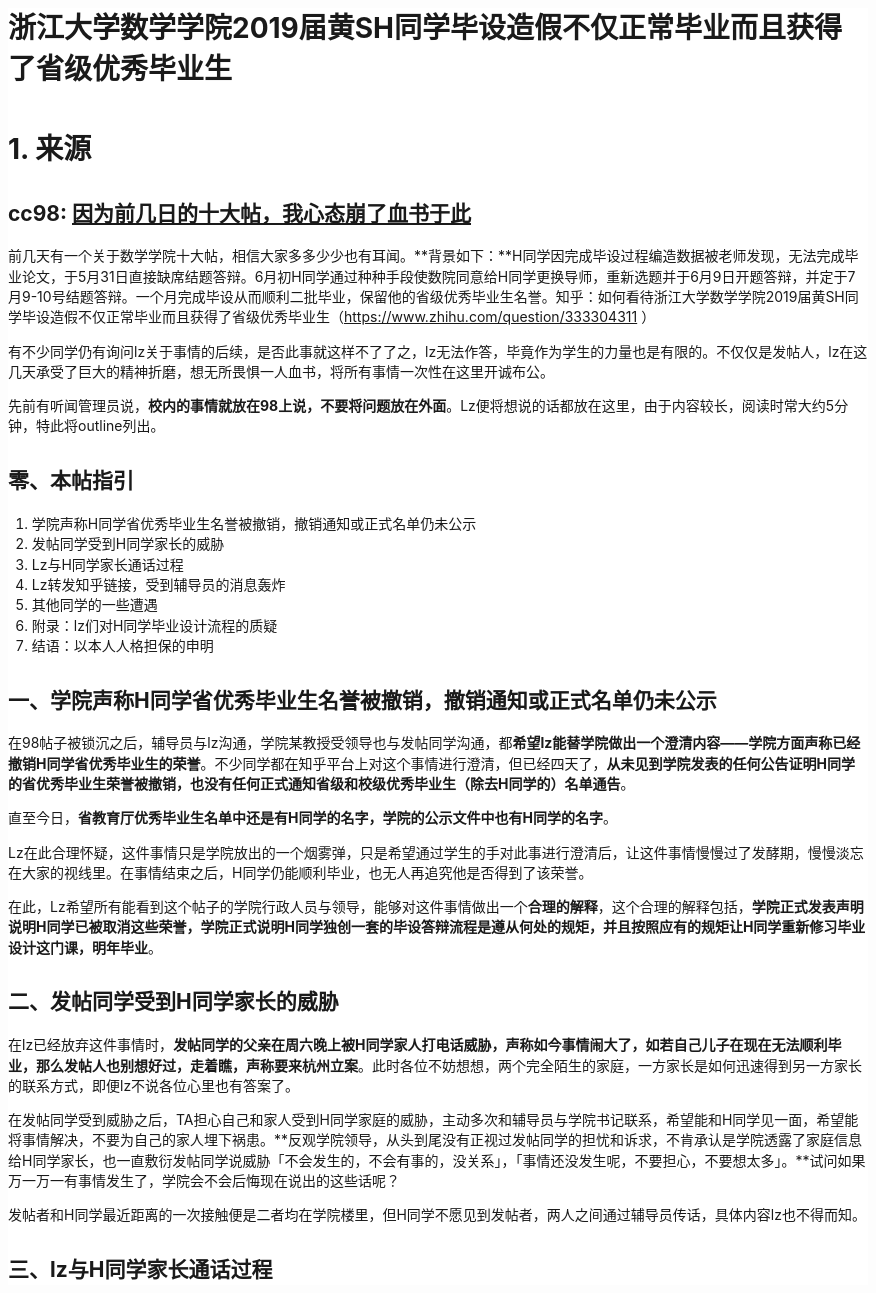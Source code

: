  # 浙江大学数学学院2019届黄SH同学毕设造假不仅正常毕业而且获得了省级优秀毕业生

 # 1. 来源

 ## cc98: [因为前几日的十大帖，我心态崩了血书于此](https://www.cc98.org/topic/4858021/1)

前几天有一个关于数学学院十大帖，相信大家多多少少也有耳闻。**背景如下：**H同学因完成毕设过程编造数据被老师发现，无法完成毕业论文，于5月31日直接缺席结题答辩。6月初H同学通过种种手段使数院同意给H同学更换导师，重新选题并于6月9日开题答辩，并定于7月9-10号结题答辩。一个月完成毕设从而顺利二批毕业，保留他的省级优秀毕业生名誉。知乎：如何看待浙江大学数学学院2019届黄SH同学毕设造假不仅正常毕业而且获得了省级优秀毕业生（https://www.zhihu.com/question/333304311 ）

有不少同学仍有询问lz关于事情的后续，是否此事就这样不了了之，lz无法作答，毕竟作为学生的力量也是有限的。不仅仅是发帖人，lz在这几天承受了巨大的精神折磨，想无所畏惧一人血书，将所有事情一次性在这里开诚布公。

先前有听闻管理员说，**校内的事情就放在98上说，不要将问题放在外面**。Lz便将想说的话都放在这里，由于内容较长，阅读时常大约5分钟，特此将outline列出。

## **零、本帖指引**

1. 学院声称H同学省优秀毕业生名誉被撤销，撤销通知或正式名单仍未公示
2. 发帖同学受到H同学家长的威胁
3. Lz与H同学家长通话过程
4. Lz转发知乎链接，受到辅导员的消息轰炸
5. 其他同学的一些遭遇
6. 附录：lz们对H同学毕业设计流程的质疑
7. 结语：以本人人格担保的申明

## 一、学院声称H同学省优秀毕业生名誉被撤销，撤销通知或正式名单仍未公示

在98帖子被锁沉之后，辅导员与lz沟通，学院某教授受领导也与发帖同学沟通，都**希望lz能替学院做出一个澄清内容——学院方面声称已经撤销H同学省优秀毕业生的荣誉**。不少同学都在知乎平台上对这个事情进行澄清，但已经四天了，**从未见到学院发表的任何公告证明H同学的省优秀毕业生荣誉被撤销，也没有任何正式通知省级和校级优秀毕业生（除去H同学的）名单通告**。

直至今日，**省教育厅优秀毕业生名单中还是有H同学的名字，学院的公示文件中也有H同学的名字**。

Lz在此合理怀疑，这件事情只是学院放出的一个烟雾弹，只是希望通过学生的手对此事进行澄清后，让这件事情慢慢过了发酵期，慢慢淡忘在大家的视线里。在事情结束之后，H同学仍能顺利毕业，也无人再追究他是否得到了该荣誉。

在此，Lz希望所有能看到这个帖子的学院行政人员与领导，能够对这件事情做出一个**合理的解释**，这个合理的解释包括，**学院正式发表声明说明H同学已被取消这些荣誉，学院正式说明H同学独创一套的毕设答辩流程是遵从何处的规矩，并且按照应有的规矩让H同学重新修习毕业设计这门课，明年毕业**。

## **二、发帖同学受到H同学家长的威胁**

在lz已经放弃这件事情时，**发帖同学的父亲在周六晚上被H同学家人打电话威胁，声称如今事情闹大了，如若自己儿子在现在无法顺利毕业，那么发帖人也别想好过，走着瞧，声称要来杭州立案**。此时各位不妨想想，两个完全陌生的家庭，一方家长是如何迅速得到另一方家长的联系方式，即便lz不说各位心里也有答案了。

在发帖同学受到威胁之后，TA担心自己和家人受到H同学家庭的威胁，主动多次和辅导员与学院书记联系，希望能和H同学见一面，希望能将事情解决，不要为自己的家人埋下祸患。**反观学院领导，从头到尾没有正视过发帖同学的担忧和诉求，不肯承认是学院透露了家庭信息给H同学家长，也一直敷衍发帖同学说威胁「不会发生的，不会有事的，没关系」，「事情还没发生呢，不要担心，不要想太多」。**试问如果万一万一有事情发生了，学院会不会后悔现在说出的这些话呢？

发帖者和H同学最近距离的一次接触便是二者均在学院楼里，但H同学不愿见到发帖者，两人之间通过辅导员传话，具体内容lz也不得而知。

## **三、lz与H同学家长通话过程**
